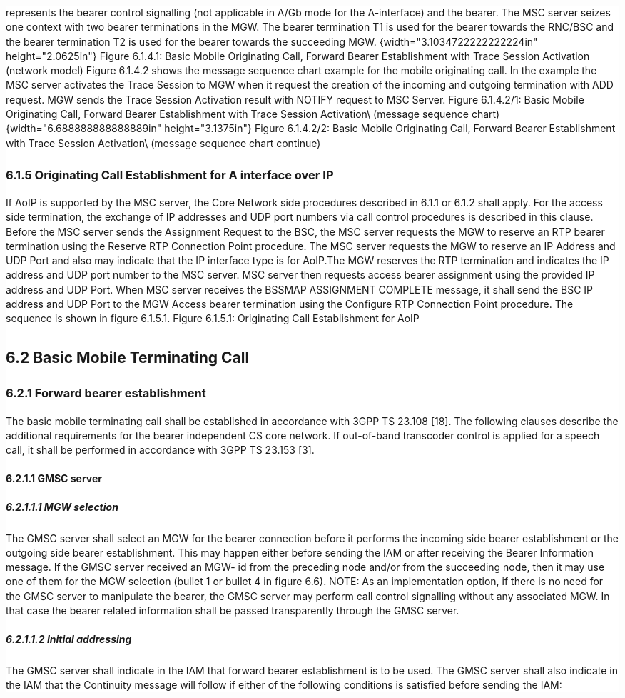 represents the bearer control signalling (not applicable in A/Gb mode for the
A-interface) and the bearer. The MSC server seizes one context with two bearer
terminations in the MGW. The bearer termination T1 is used for the bearer
towards the RNC/BSC and the bearer termination T2 is used for the bearer
towards the succeeding MGW.
{width="3.1034722222222224in" height="2.0625in"}
Figure 6.1.4.1: Basic Mobile Originating Call, Forward Bearer Establishment
with Trace Session Activation (network model)
Figure 6.1.4.2 shows the message sequence chart example for the mobile
originating call. In the example the MSC server activates the Trace Session to
MGW when it request the creation of the incoming and outgoing termination with
ADD request. MGW sends the Trace Session Activation result with NOTIFY request
to MSC Server.
Figure 6.1.4.2/1: Basic Mobile Originating Call, Forward Bearer Establishment
with Trace Session Activation\ (message sequence chart)
{width="6.688888888888889in" height="3.1375in"}
Figure 6.1.4.2/2: Basic Mobile Originating Call, Forward Bearer Establishment
with Trace Session Activation\ (message sequence chart continue)
### 6.1.5 Originating Call Establishment for A interface over IP
If AoIP is supported by the MSC server, the Core Network side procedures
described in 6.1.1 or 6.1.2 shall apply. For the access side termination, the
exchange of IP addresses and UDP port numbers via call control procedures is
described in this clause.
Before the MSC server sends the Assignment Request to the BSC, the MSC server
requests the MGW to reserve an RTP bearer termination using the Reserve RTP
Connection Point procedure. The MSC server requests the MGW to reserve an IP
Address and UDP Port and also may indicate that the IP interface type is for
AoIP.The MGW reserves the RTP termination and indicates the IP address and UDP
port number to the MSC server. MSC server then requests access bearer
assignment using the provided IP address and UDP Port. When MSC server
receives the BSSMAP ASSIGNMENT COMPLETE message, it shall send the BSC IP
address and UDP Port to the MGW Access bearer termination using the Configure
RTP Connection Point procedure.
The sequence is shown in figure 6.1.5.1.
Figure 6.1.5.1: Originating Call Establishment for AoIP
## 6.2 Basic Mobile Terminating Call
### 6.2.1 Forward bearer establishment
The basic mobile terminating call shall be established in accordance with 3GPP
TS 23.108 [18]. The following clauses describe the additional requirements for
the bearer independent CS core network. If out-of-band transcoder control is
applied for a speech call, it shall be performed in accordance with 3GPP TS
23.153 [3].
#### 6.2.1.1 GMSC server
##### 6.2.1.1.1 MGW selection
The GMSC server shall select an MGW for the bearer connection before it
performs the incoming side bearer establishment or the outgoing side bearer
establishment. This may happen either before sending the IAM or after
receiving the Bearer Information message. If the GMSC server received an MGW-
id from the preceding node and/or from the succeeding node, then it may use
one of them for the MGW selection (bullet 1 or bullet 4 in figure 6.6).
NOTE: As an implementation option, if there is no need for the GMSC server to
manipulate the bearer, the GMSC server may perform call control signalling
without any associated MGW. In that case the bearer related information shall
be passed transparently through the GMSC server.
##### 6.2.1.1.2 Initial addressing
The GMSC server shall indicate in the IAM that forward bearer establishment is
to be used. The GMSC server shall also indicate in the IAM that the Continuity
message will follow if either of the following conditions is satisfied before
sending the IAM: